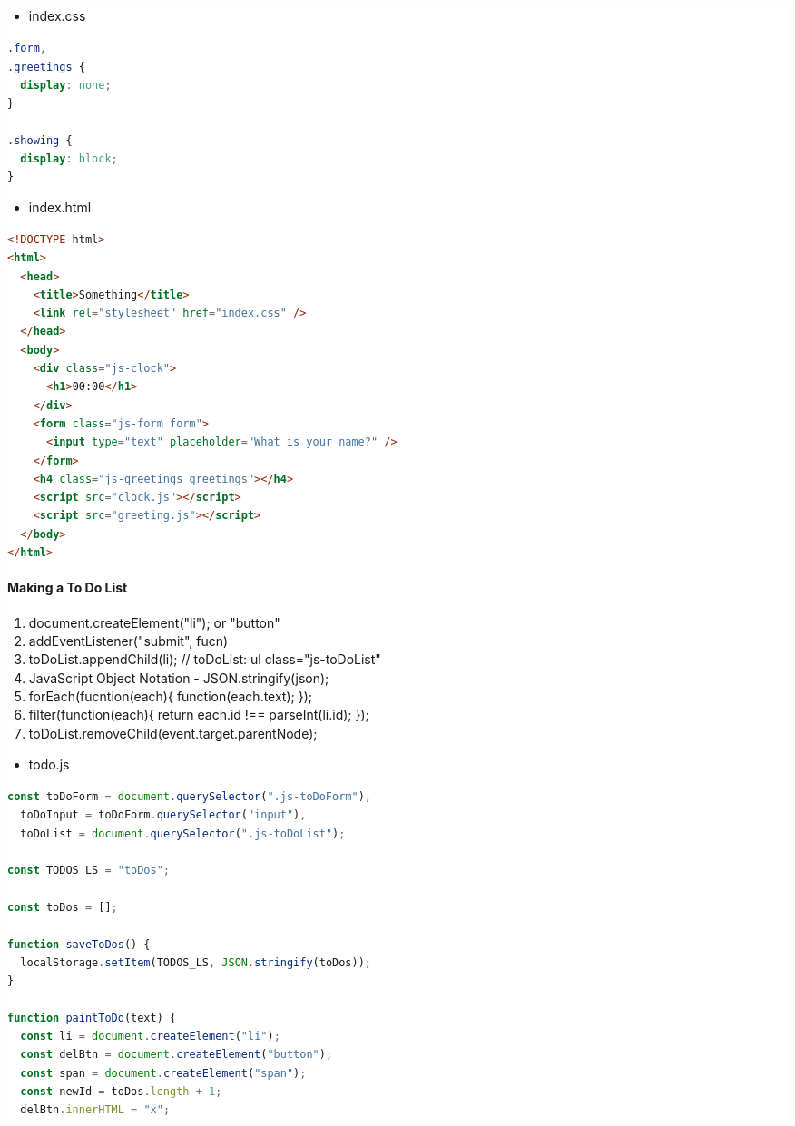 
- index.css

```css
.form,
.greetings {
  display: none;
}

.showing {
  display: block;
}
```

- index.html

```html
<!DOCTYPE html>
<html>
  <head>
    <title>Something</title>
    <link rel="stylesheet" href="index.css" />
  </head>
  <body>
    <div class="js-clock">
      <h1>00:00</h1>
    </div>
    <form class="js-form form">
      <input type="text" placeholder="What is your name?" />
    </form>
    <h4 class="js-greetings greetings"></h4>
    <script src="clock.js"></script>
    <script src="greeting.js"></script>
  </body>
</html>
```

#### Making a To Do List

1. document.createElement("li"); or "button"
2. addEventListener("submit", fucn)
3. toDoList.appendChild(li); // toDoList: ul class="js-toDoList"
4. JavaScript Object Notation - JSON.stringify(json);
5. forEach(fucntion(each){ function(each.text); });
6. filter(function(each){ return each.id !== parseInt(li.id); });
7. toDoList.removeChild(event.target.parentNode);

- todo.js

```javascript
const toDoForm = document.querySelector(".js-toDoForm"),
  toDoInput = toDoForm.querySelector("input"),
  toDoList = document.querySelector(".js-toDoList");

const TODOS_LS = "toDos";

const toDos = [];

function saveToDos() {
  localStorage.setItem(TODOS_LS, JSON.stringify(toDos));
}

function paintToDo(text) {
  const li = document.createElement("li");
  const delBtn = document.createElement("button");
  const span = document.createElement("span");
  const newId = toDos.length + 1;
  delBtn.innerHTML = "x";
```